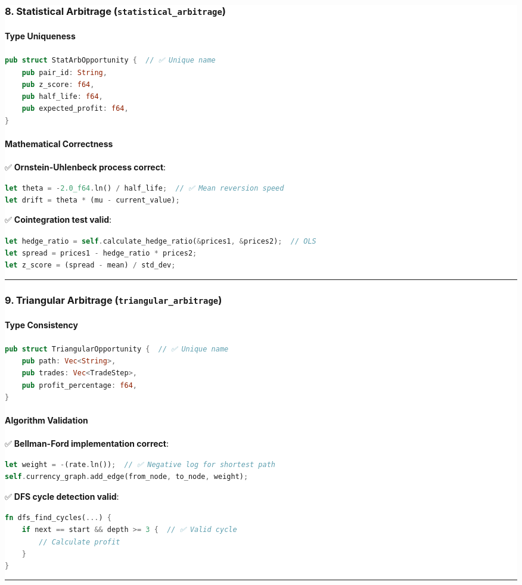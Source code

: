 
### 8. Statistical Arbitrage (`statistical_arbitrage`)

#### Type Uniqueness
```rust
pub struct StatArbOpportunity {  // ✅ Unique name
    pub pair_id: String,
    pub z_score: f64,
    pub half_life: f64,
    pub expected_profit: f64,
}
```

#### Mathematical Correctness
✅ **Ornstein-Uhlenbeck process correct**:
```rust
let theta = -2.0_f64.ln() / half_life;  // ✅ Mean reversion speed
let drift = theta * (mu - current_value);
```

✅ **Cointegration test valid**:
```rust
let hedge_ratio = self.calculate_hedge_ratio(&prices1, &prices2);  // OLS
let spread = prices1 - hedge_ratio * prices2;
let z_score = (spread - mean) / std_dev;
```

---

### 9. Triangular Arbitrage (`triangular_arbitrage`)

#### Type Consistency
```rust
pub struct TriangularOpportunity {  // ✅ Unique name
    pub path: Vec<String>,
    pub trades: Vec<TradeStep>,
    pub profit_percentage: f64,
}
```

#### Algorithm Validation
✅ **Bellman-Ford implementation correct**:
```rust
let weight = -(rate.ln());  // ✅ Negative log for shortest path
self.currency_graph.add_edge(from_node, to_node, weight);
```

✅ **DFS cycle detection valid**:
```rust
fn dfs_find_cycles(...) {
    if next == start && depth >= 3 {  // ✅ Valid cycle
        // Calculate profit
    }
}
```

---